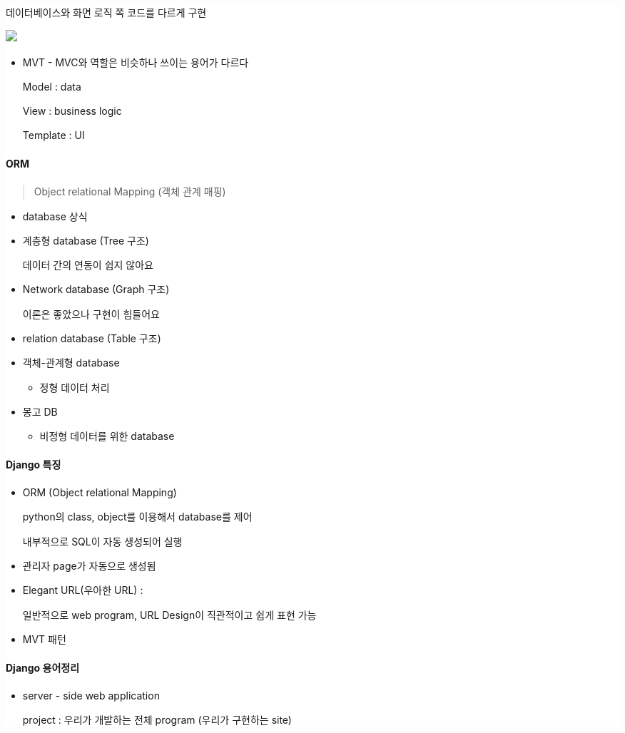  데이터베이스와 화면 로직 쪽 코드를 다르게 구현



![](D:%5CAI_study%5Cmd-images%5C15_1.JPG)



- MVT - MVC와 역할은 비슷하나 쓰이는 용어가 다르다

  Model : data

  View : business logic

  Template : UI



#### ORM

> Object relational Mapping (객체 관계 매핑)

- database 상식

- 계층형 database (Tree 구조)

  데이터 간의 연동이 쉽지 않아요

- Network database (Graph 구조)

  이론은 좋았으나 구현이 힘들어요

- relation database (Table 구조)
- 객체-관계형 database 
  
  - 정형 데이터 처리
- 몽고 DB
  
  - 비정형 데이터를 위한 database



#### Django 특징

- ORM (Object relational Mapping)

  python의 class, object를 이용해서 database를 제어

  내부적으로 SQL이 자동 생성되어 실행

- 관리자 page가 자동으로 생성됨

- Elegant URL(우아한 URL) :

  일반적으로 web program, URL Design이 직관적이고 쉽게 표현 가능

- MVT 패턴



#### Django 용어정리

- server - side web application

  project : 우리가 개발하는 전체 program (우리가 구현하는 site)
